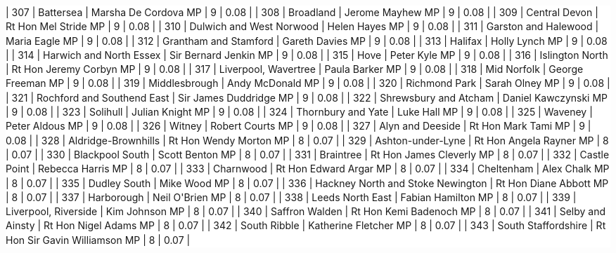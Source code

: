 | 307 | Battersea | Marsha De Cordova MP | 9 | 0.08 |
| 308 | Broadland | Jerome Mayhew MP | 9 | 0.08 |
| 309 | Central Devon | Rt Hon Mel Stride MP | 9 | 0.08 |
| 310 | Dulwich and West Norwood | Helen Hayes MP | 9 | 0.08 |
| 311 | Garston and Halewood | Maria Eagle MP | 9 | 0.08 |
| 312 | Grantham and Stamford | Gareth Davies MP | 9 | 0.08 |
| 313 | Halifax | Holly Lynch MP | 9 | 0.08 |
| 314 | Harwich and North Essex | Sir Bernard Jenkin MP | 9 | 0.08 |
| 315 | Hove | Peter Kyle MP | 9 | 0.08 |
| 316 | Islington North | Rt Hon Jeremy Corbyn MP | 9 | 0.08 |
| 317 | Liverpool, Wavertree | Paula Barker MP | 9 | 0.08 |
| 318 | Mid Norfolk | George Freeman MP | 9 | 0.08 |
| 319 | Middlesbrough | Andy McDonald MP | 9 | 0.08 |
| 320 | Richmond Park | Sarah Olney MP | 9 | 0.08 |
| 321 | Rochford and Southend East | Sir James Duddridge MP | 9 | 0.08 |
| 322 | Shrewsbury and Atcham | Daniel Kawczynski MP | 9 | 0.08 |
| 323 | Solihull | Julian Knight MP | 9 | 0.08 |
| 324 | Thornbury and Yate | Luke Hall MP | 9 | 0.08 |
| 325 | Waveney | Peter Aldous MP | 9 | 0.08 |
| 326 | Witney | Robert Courts MP | 9 | 0.08 |
| 327 | Alyn and Deeside | Rt Hon Mark Tami MP | 9 | 0.08 |
| 328 | Aldridge-Brownhills | Rt Hon Wendy Morton MP | 8 | 0.07 |
| 329 | Ashton-under-Lyne | Rt Hon Angela Rayner MP | 8 | 0.07 |
| 330 | Blackpool South | Scott Benton MP | 8 | 0.07 |
| 331 | Braintree | Rt Hon James Cleverly MP | 8 | 0.07 |
| 332 | Castle Point | Rebecca Harris MP | 8 | 0.07 |
| 333 | Charnwood | Rt Hon Edward Argar MP | 8 | 0.07 |
| 334 | Cheltenham | Alex Chalk MP | 8 | 0.07 |
| 335 | Dudley South | Mike Wood MP | 8 | 0.07 |
| 336 | Hackney North and Stoke Newington | Rt Hon Diane Abbott MP | 8 | 0.07 |
| 337 | Harborough | Neil O'Brien MP | 8 | 0.07 |
| 338 | Leeds North East | Fabian Hamilton MP | 8 | 0.07 |
| 339 | Liverpool, Riverside | Kim Johnson MP | 8 | 0.07 |
| 340 | Saffron Walden | Rt Hon Kemi Badenoch MP | 8 | 0.07 |
| 341 | Selby and Ainsty | Rt Hon Nigel Adams MP | 8 | 0.07 |
| 342 | South Ribble | Katherine Fletcher MP | 8 | 0.07 |
| 343 | South Staffordshire | Rt Hon Sir Gavin Williamson MP | 8 | 0.07 |